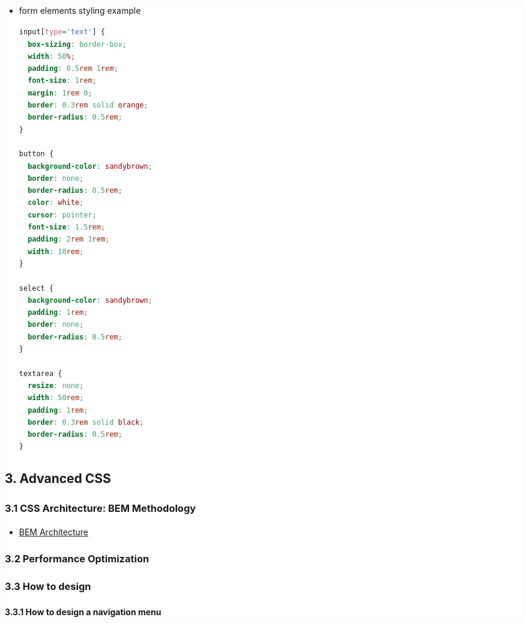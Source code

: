 - form elements styling example

  ```css
  input[type='text'] {
    box-sizing: border-box;
    width: 50%;
    padding: 0.5rem 1rem;
    font-size: 1rem;
    margin: 1rem 0;
    border: 0.3rem solid orange;
    border-radius: 0.5rem;
  }

  button {
    background-color: sandybrown;
    border: none;
    border-radius: 0.5rem;
    color: white;
    cursor: pointer;
    font-size: 1.5rem;
    padding: 2rem 1rem;
    width: 10rem;
  }

  select {
    background-color: sandybrown;
    padding: 1rem;
    border: none;
    border-radius: 0.5rem;
  }

  textarea {
    resize: none;
    width: 50rem;
    padding: 1rem;
    border: 0.3rem solid black;
    border-radius: 0.5rem;
  }
  ```

## 3. Advanced CSS

### 3.1 CSS Architecture: BEM Methodology

- [BEM Architecture](https://github.com/anisul-Islam/bem-methodology)

### 3.2 Performance Optimization

### 3.3 How to design

#### 3.3.1 How to design a navigation menu
